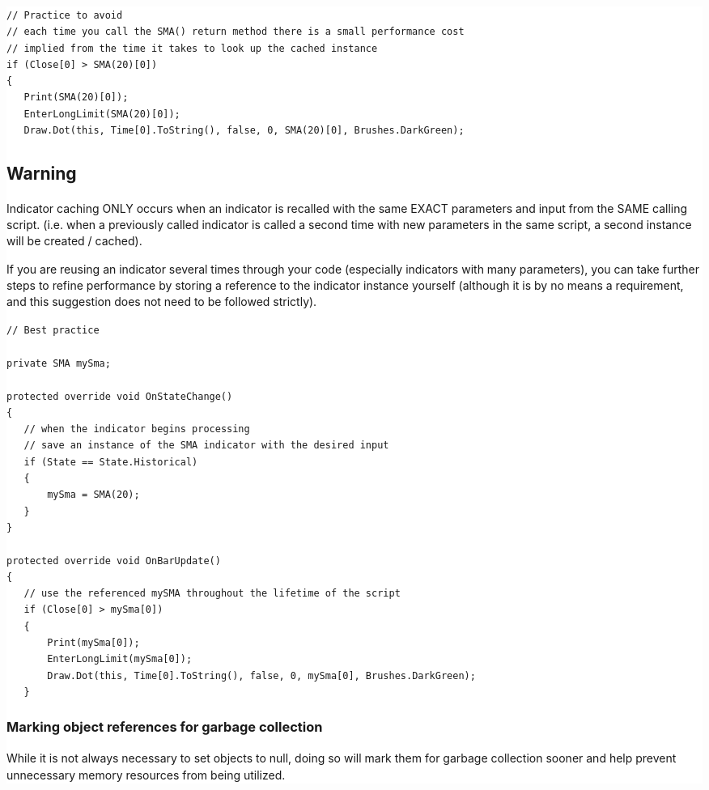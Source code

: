 ```jsx-150469391 csharp
// Practice to avoid
// each time you call the SMA() return method there is a small performance cost
// implied from the time it takes to look up the cached instance
if (Close[0] > SMA(20)[0])
{
   Print(SMA(20)[0]);
   EnterLongLimit(SMA(20)[0]);
   Draw.Dot(this, Time[0].ToString(), false, 0, SMA(20)[0], Brushes.DarkGreen);

```

## Warning

Indicator caching ONLY occurs when an indicator is recalled with the same EXACT parameters and input from the SAME calling script. (i.e. when a previously called indicator is called a second time with new parameters in the same script, a second instance will be created / cached).

If you are reusing an indicator several times through your code (especially indicators with many parameters), you can take further steps to refine performance by storing a reference to the indicator instance yourself (although it is by no means a requirement, and this suggestion does not need to be followed strictly).

```jsx-150469391 csharp
// Best practice

private SMA mySma;

protected override void OnStateChange()
{
   // when the indicator begins processing
   // save an instance of the SMA indicator with the desired input
   if (State == State.Historical)
   {
       mySma = SMA(20);
   }
}

protected override void OnBarUpdate()
{
   // use the referenced mySMA throughout the lifetime of the script
   if (Close[0] > mySma[0])
   {
       Print(mySma[0]);
       EnterLongLimit(mySma[0]);
       Draw.Dot(this, Time[0].ToString(), false, 0, mySma[0], Brushes.DarkGreen);
   }

```

### Marking object references for garbage collection

While it is not always necessary to set objects to null, doing so will mark them for garbage collection sooner and help prevent unnecessary memory resources from being utilized.
